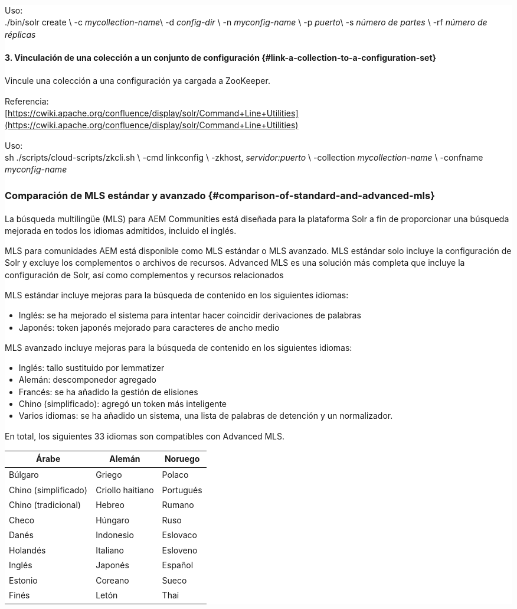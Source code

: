Uso:\
./bin/solr create \\
-c *mycollection-name*\\
-d *config-dir* \\
-n *myconfig-name* \\
-p *puerto*\\
-s *número de partes* \\
-rf *número de réplicas*

#### 3. Vinculación de una colección a un conjunto de configuración {#link-a-collection-to-a-configuration-set}

Vincule una colección a una configuración ya cargada a ZooKeeper.

Referencia:\
[https://cwiki.apache.org/confluence/display/solr/Command+Line+Utilities](https://cwiki.apache.org/confluence/display/solr/Command+Line+Utilities)

Uso:\
sh ./scripts/cloud-scripts/zkcli.sh \\
-cmd linkconfig \\
-zkhost, *servidor:puerto* \\
-collection *mycollection-name* \\
-confname *myconfig-name*

### Comparación de MLS estándar y avanzado {#comparison-of-standard-and-advanced-mls}

La búsqueda multilingüe (MLS) para AEM Communities está diseñada para la plataforma Solr a fin de proporcionar una búsqueda mejorada en todos los idiomas admitidos, incluido el inglés.

MLS para comunidades AEM está disponible como MLS estándar o MLS avanzado. MLS estándar solo incluye la configuración de Solr y excluye los complementos o archivos de recursos. Advanced MLS es una solución más completa que incluye la configuración de Solr, así como complementos y recursos relacionados

MLS estándar incluye mejoras para la búsqueda de contenido en los siguientes idiomas:

* Inglés: se ha mejorado el sistema para intentar hacer coincidir derivaciones de palabras
* Japonés: token japonés mejorado para caracteres de ancho medio

MLS avanzado incluye mejoras para la búsqueda de contenido en los siguientes idiomas:

* Inglés: tallo sustituido por lemmatizer
* Alemán: descomponedor agregado
* Francés: se ha añadido la gestión de elisiones
* Chino (simplificado): agregó un token más inteligente
* Varios idiomas: se ha añadido un sistema, una lista de palabras de detención y un normalizador.

En total, los siguientes 33 idiomas son compatibles con Advanced MLS.

| Árabe | Alemán | Noruego |
|---|---|---|
| Búlgaro | Griego | Polaco |
| Chino (simplificado) | Criollo haitiano | Portugués |
| Chino (tradicional) | Hebreo | Rumano |
| Checo | Húngaro | Ruso |
| Danés | Indonesio | Eslovaco |
| Holandés | Italiano | Esloveno |
| Inglés | Japonés | Español |
| Estonio | Coreano | Sueco |
| Finés | Letón | Thai |